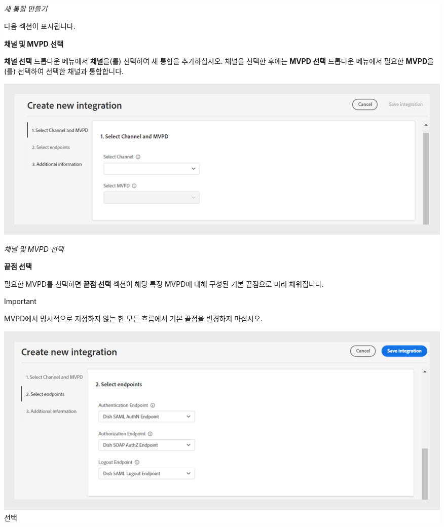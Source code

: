    *새 통합 만들기*

   다음 섹션이 표시됩니다.

   **채널 및 MVPD 선택**

   **채널 선택** 드롭다운 메뉴에서 **채널**&#x200B;을(를) 선택하여 새 통합을 추가하십시오. 채널을 선택한 후에는 **MVPD 선택** 드롭다운 메뉴에서 필요한 **MVPD**&#x200B;을(를) 선택하여 선택한 채널과 통합합니다.

   ![채널 및 MVPD 선택](../assets/tve-dashboard/new-tve-dashboard/integrations/integration-new-integration-select-channel-and-mvpd-panel-view.png)

   *채널 및 MVPD 선택*

   **끝점 선택**

   필요한 MVPD를 선택하면 **끝점 선택** 섹션이 해당 특정 MVPD에 대해 구성된 기본 끝점으로 미리 채워집니다.

   >[!IMPORTANT]
   >
   >MVPD에서 명시적으로 지정하지 않는 한 모든 흐름에서 기본 끝점을 변경하지 마십시오.

   ![끝점 &#x200B;](../assets/tve-dashboard/new-tve-dashboard/integrations/integration-new-integration-select-endpoints-panel-view.png) 선택
